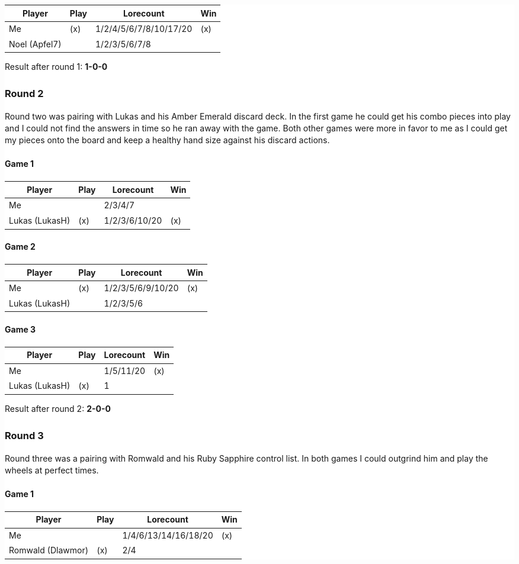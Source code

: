 | Player        | Play | Lorecount              | Win |
| ------------- | ---- | ---------------------- | --- |
| Me            | (x)  | 1/2/4/5/6/7/8/10/17/20 | (x) |
| Noel (Apfel7) |      | 1/2/3/5/6/7/8          |     |

Result after round 1: **1-0-0**

### Round 2

Round two was pairing with Lukas and his Amber Emerald discard deck. In the first game he could get his combo pieces into play and I could not find the answers in time so he ran away with the game. Both other games were more in favor to me as I could get my pieces onto the board and keep a healthy hand size against his discard actions.

#### Game 1

| Player         | Play | Lorecount     | Win |
| -------------- | ---- | ------------- | --- |
| Me             |      | 2/3/4/7       |     |
| Lukas (LukasH) | (x)  | 1/2/3/6/10/20 | (x) |

#### Game 2

| Player         | Play | Lorecount         | Win |
| -------------- | ---- | ----------------- | --- |
| Me             | (x)  | 1/2/3/5/6/9/10/20 | (x) |
| Lukas (LukasH) |      | 1/2/3/5/6         |     |

#### Game 3

| Player         | Play | Lorecount | Win |
| -------------- | ---- | --------- | --- |
| Me             |      | 1/5/11/20 | (x) |
| Lukas (LukasH) | (x)  | 1         |     |

Result after round 2: **2-0-0**

### Round 3

Round three was a pairing with Romwald and his Ruby Sapphire control list. In both games I could outgrind him and play the wheels at perfect times.

#### Game 1

| Player            | Play | Lorecount            | Win |
| ----------------- | ---- | -------------------- | --- |
| Me                |      | 1/4/6/13/14/16/18/20 | (x) |
| Romwald (Dlawmor) | (x)  | 2/4                  |     |
